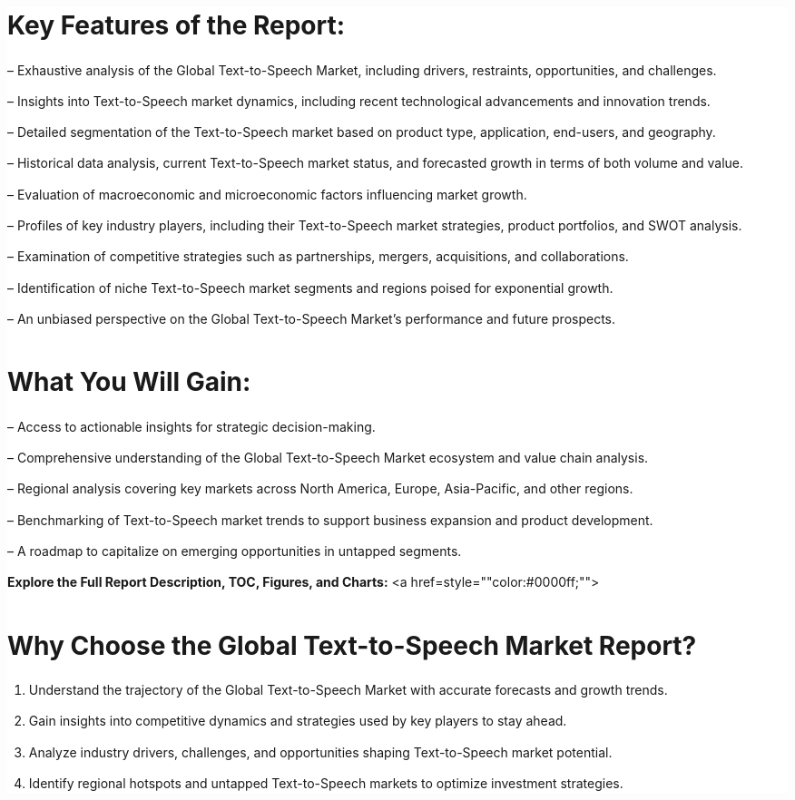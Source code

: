 # <strong>Key Features of the Report:</strong>

– Exhaustive analysis of the Global Text-to-Speech Market, including drivers, restraints, opportunities, and challenges.

– Insights into Text-to-Speech market dynamics, including recent technological advancements and innovation trends.

– Detailed segmentation of the Text-to-Speech market based on product type, application, end-users, and geography.

– Historical data analysis, current Text-to-Speech market status, and forecasted growth in terms of both volume and value.

– Evaluation of macroeconomic and microeconomic factors influencing market growth.

– Profiles of key industry players, including their Text-to-Speech market strategies, product portfolios, and SWOT analysis.

– Examination of competitive strategies such as partnerships, mergers, acquisitions, and collaborations.

– Identification of niche Text-to-Speech market segments and regions poised for exponential growth.

– An unbiased perspective on the Global Text-to-Speech Market’s performance and future prospects.

# <strong>What You Will Gain:</strong>

– Access to actionable insights for strategic decision-making.

– Comprehensive understanding of the Global Text-to-Speech Market ecosystem and value chain analysis.

– Regional analysis covering key markets across North America, Europe, Asia-Pacific, and other regions.

– Benchmarking of Text-to-Speech market trends to support business expansion and product development.

– A roadmap to capitalize on emerging opportunities in untapped segments.

<strong>Explore the Full Report Description, TOC, Figures, and Charts:</strong>
<a href=style=""color:#0000ff;""></a>

# <strong>Why Choose the Global Text-to-Speech Market Report?</strong>

1. Understand the trajectory of the Global Text-to-Speech Market with accurate forecasts and growth trends.

2. Gain insights into competitive dynamics and strategies used by key players to stay ahead.

3. Analyze industry drivers, challenges, and opportunities shaping Text-to-Speech market potential.

4. Identify regional hotspots and untapped Text-to-Speech markets to optimize investment strategies.

